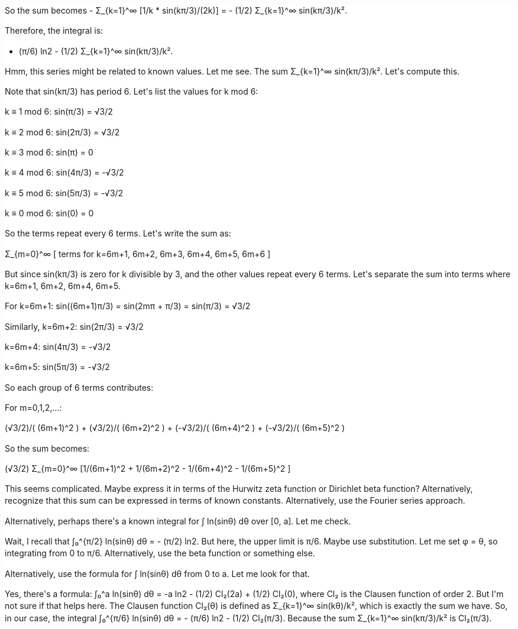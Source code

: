 So the sum becomes - Σ_{k=1}^∞ [1/k * sin(kπ/3)/(2k)] = - (1/2) Σ_{k=1}^∞ sin(kπ/3)/k².

Therefore, the integral is:

- (π/6) ln2 - (1/2) Σ_{k=1}^∞ sin(kπ/3)/k².

Hmm, this series might be related to known values. Let me see. The sum Σ_{k=1}^∞ sin(kπ/3)/k². Let's compute this.

Note that sin(kπ/3) has period 6. Let's list the values for k mod 6:

k ≡ 1 mod 6: sin(π/3) = √3/2

k ≡ 2 mod 6: sin(2π/3) = √3/2

k ≡ 3 mod 6: sin(π) = 0

k ≡ 4 mod 6: sin(4π/3) = -√3/2

k ≡ 5 mod 6: sin(5π/3) = -√3/2

k ≡ 0 mod 6: sin(0) = 0

So the terms repeat every 6 terms. Let's write the sum as:

Σ_{m=0}^∞ [ terms for k=6m+1, 6m+2, 6m+3, 6m+4, 6m+5, 6m+6 ]

But since sin(kπ/3) is zero for k divisible by 3, and the other values repeat every 6 terms. Let's separate the sum into terms where k=6m+1, 6m+2, 6m+4, 6m+5.

For k=6m+1: sin((6m+1)π/3) = sin(2mπ + π/3) = sin(π/3) = √3/2

Similarly, k=6m+2: sin(2π/3) = √3/2

k=6m+4: sin(4π/3) = -√3/2

k=6m+5: sin(5π/3) = -√3/2

So each group of 6 terms contributes:

For m=0,1,2,...:

(√3/2)/( (6m+1)^2 ) + (√3/2)/( (6m+2)^2 ) + (-√3/2)/( (6m+4)^2 ) + (-√3/2)/( (6m+5)^2 )

So the sum becomes:

(√3/2) Σ_{m=0}^∞ [1/(6m+1)^2 + 1/(6m+2)^2 - 1/(6m+4)^2 - 1/(6m+5)^2 ]

This seems complicated. Maybe express it in terms of the Hurwitz zeta function or Dirichlet beta function? Alternatively, recognize that this sum can be expressed in terms of known constants. Alternatively, use the Fourier series approach.

Alternatively, perhaps there's a known integral for ∫ ln(sinθ) dθ over [0, a]. Let me check.

Wait, I recall that ∫₀^{π/2} ln(sinθ) dθ = - (π/2) ln2. But here, the upper limit is π/6. Maybe use substitution. Let me set φ = θ, so integrating from 0 to π/6. Alternatively, use the beta function or something else.

Alternatively, use the formula for ∫ ln(sinθ) dθ from 0 to a. Let me look for that.

Yes, there's a formula: ∫₀^a ln(sinθ) dθ = -a ln2 - (1/2) Cl₂(2a) + (1/2) Cl₂(0), where Cl₂ is the Clausen function of order 2. But I'm not sure if that helps here. The Clausen function Cl₂(θ) is defined as Σ_{k=1}^∞ sin(kθ)/k², which is exactly the sum we have. So, in our case, the integral ∫₀^{π/6} ln(sinθ) dθ = - (π/6) ln2 - (1/2) Cl₂(π/3). Because the sum Σ_{k=1}^∞ sin(kπ/3)/k² is Cl₂(π/3).
